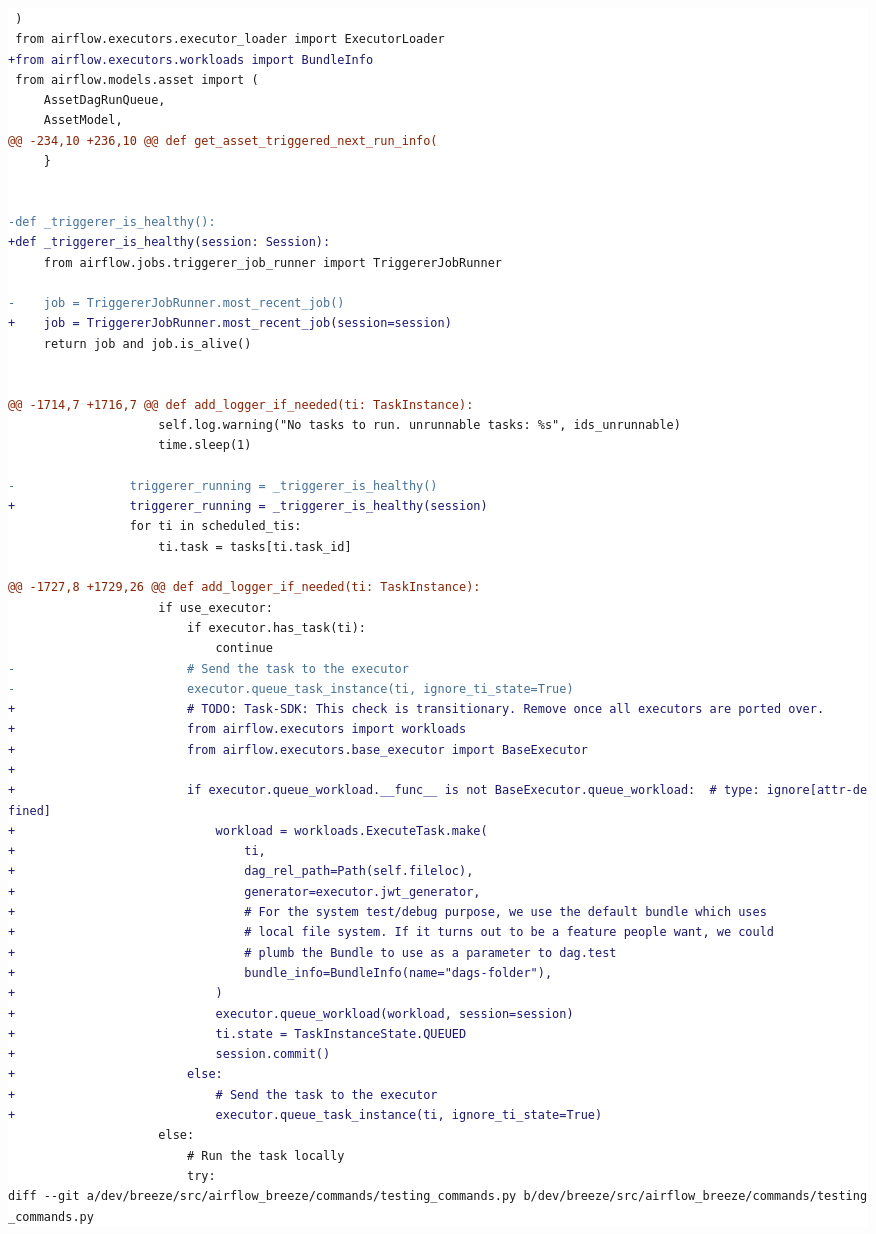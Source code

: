 ```diff
 )
 from airflow.executors.executor_loader import ExecutorLoader
+from airflow.executors.workloads import BundleInfo
 from airflow.models.asset import (
     AssetDagRunQueue,
     AssetModel,
@@ -234,10 +236,10 @@ def get_asset_triggered_next_run_info(
     }
 
 
-def _triggerer_is_healthy():
+def _triggerer_is_healthy(session: Session):
     from airflow.jobs.triggerer_job_runner import TriggererJobRunner
 
-    job = TriggererJobRunner.most_recent_job()
+    job = TriggererJobRunner.most_recent_job(session=session)
     return job and job.is_alive()
 
 
@@ -1714,7 +1716,7 @@ def add_logger_if_needed(ti: TaskInstance):
                     self.log.warning("No tasks to run. unrunnable tasks: %s", ids_unrunnable)
                     time.sleep(1)
 
-                triggerer_running = _triggerer_is_healthy()
+                triggerer_running = _triggerer_is_healthy(session)
                 for ti in scheduled_tis:
                     ti.task = tasks[ti.task_id]
 
@@ -1727,8 +1729,26 @@ def add_logger_if_needed(ti: TaskInstance):
                     if use_executor:
                         if executor.has_task(ti):
                             continue
-                        # Send the task to the executor
-                        executor.queue_task_instance(ti, ignore_ti_state=True)
+                        # TODO: Task-SDK: This check is transitionary. Remove once all executors are ported over.
+                        from airflow.executors import workloads
+                        from airflow.executors.base_executor import BaseExecutor
+
+                        if executor.queue_workload.__func__ is not BaseExecutor.queue_workload:  # type: ignore[attr-defined]
+                            workload = workloads.ExecuteTask.make(
+                                ti,
+                                dag_rel_path=Path(self.fileloc),
+                                generator=executor.jwt_generator,
+                                # For the system test/debug purpose, we use the default bundle which uses
+                                # local file system. If it turns out to be a feature people want, we could
+                                # plumb the Bundle to use as a parameter to dag.test
+                                bundle_info=BundleInfo(name="dags-folder"),
+                            )
+                            executor.queue_workload(workload, session=session)
+                            ti.state = TaskInstanceState.QUEUED
+                            session.commit()
+                        else:
+                            # Send the task to the executor
+                            executor.queue_task_instance(ti, ignore_ti_state=True)
                     else:
                         # Run the task locally
                         try:
diff --git a/dev/breeze/src/airflow_breeze/commands/testing_commands.py b/dev/breeze/src/airflow_breeze/commands/testing_commands.py
```